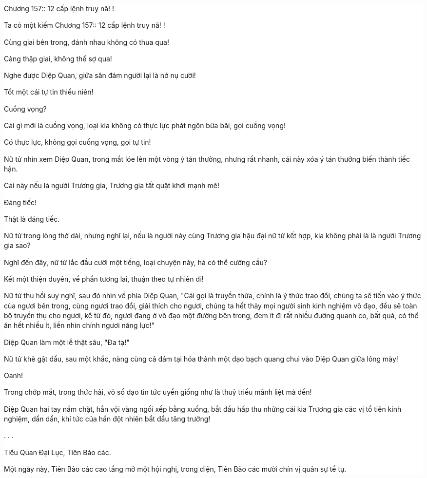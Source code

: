 




Chương 157:: 12 cấp lệnh truy nã! !


Ta có một kiếm Chương 157:: 12 cấp lệnh truy nã! !

Cùng giai bên trong, đánh nhau không có thua qua!

Càng thập giai, không thể sợ qua!

Nghe được Diệp Quan, giữa sân đám người lại là nở nụ cười!

Tốt một cái tự tin thiếu niên!

Cuồng vọng?

Cái gì mới là cuồng vọng, loại kia không có thực lực phát ngôn bừa bãi, gọi cuồng vọng!

Có thực lực, không gọi cuồng vọng, gọi tự tin!

Nữ tử nhìn xem Diệp Quan, trong mắt lóe lên một vòng ý tán thưởng, nhưng rất nhanh, cái này xóa ý tán thưởng biến thành tiếc hận.

Cái này nếu là người Trương gia, Trương gia tất quật khởi mạnh mẽ!

Đáng tiếc!

Thật là đáng tiếc.

Nữ tử trong lòng thở dài, nhưng nghĩ lại, nếu là người này cùng Trương gia hậu đại nữ tử kết hợp, kia không phải là là người Trương gia sao?

Nghĩ đến đây, nữ tử lắc đầu cười một tiếng, loại chuyện này, há có thể cưỡng cầu?

Kết một thiện duyên, về phần tương lai, thuận theo tự nhiên đi!

Nữ tử thu hồi suy nghĩ, sau đó nhìn về phía Diệp Quan, "Cái gọi là truyền thừa, chính là ý thức trao đổi, chúng ta sẽ tiến vào ý thức của ngươi bên trong, cùng ngươi trao đổi, giải thích cho ngươi, chúng ta hết thảy mọi người sinh kinh nghiệm võ đạo, đều sẽ toàn bộ truyền thụ cho ngươi, kể từ đó, ngươi đang ở võ đạo một đường bên trong, đem ít đi rất nhiều đường quanh co, bất quá, có thể ăn hết nhiều ít, liền nhìn chính ngươi năng lực!"

Diệp Quan làm một lễ thật sâu, "Đa tạ!"

Nữ tử khẽ gật đầu, sau một khắc, nàng cùng cả đám tại hóa thành một đạo bạch quang chui vào Diệp Quan giữa lông mày!

Oanh!

Trong chớp mắt, trong thức hải, vô số đạo tin tức uyển giống như là thuỷ triều mãnh liệt mà đến!

Diệp Quan hai tay nắm chặt, hắn vội vàng ngồi xếp bằng xuống, bắt đầu hấp thu những cái kia Trương gia các vị tổ tiên kinh nghiệm, dần dần, khí tức của hắn đột nhiên bắt đầu tăng trưởng!

. . .

Tiểu Quan Đại Lục, Tiên Bảo các.

Một ngày này, Tiên Bảo các cao tầng mở một hội nghị, trong điện, Tiên Bảo các mười chín vị quản sự tề tụ.
